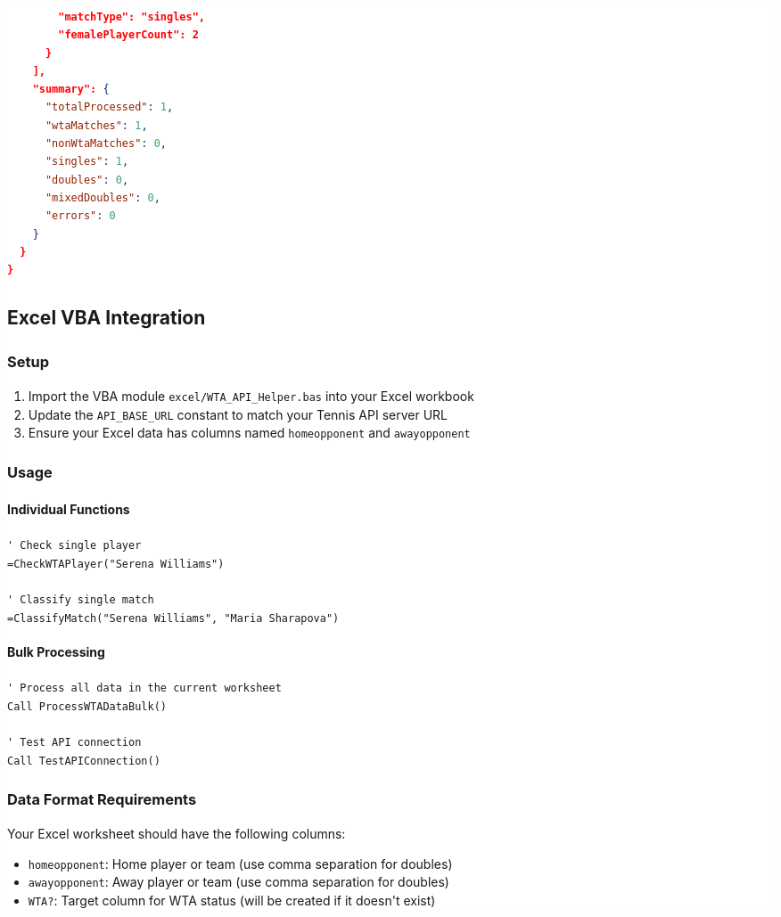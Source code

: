 ```json
        "matchType": "singles",
        "femalePlayerCount": 2
      }
    ],
    "summary": {
      "totalProcessed": 1,
      "wtaMatches": 1,
      "nonWtaMatches": 0,
      "singles": 1,
      "doubles": 0,
      "mixedDoubles": 0,
      "errors": 0
    }
  }
}
```

## Excel VBA Integration

### Setup

1. Import the VBA module `excel/WTA_API_Helper.bas` into your Excel workbook
2. Update the `API_BASE_URL` constant to match your Tennis API server URL
3. Ensure your Excel data has columns named `homeopponent` and `awayopponent`

### Usage

#### Individual Functions
```vba
' Check single player
=CheckWTAPlayer("Serena Williams")

' Classify single match
=ClassifyMatch("Serena Williams", "Maria Sharapova")
```

#### Bulk Processing
```vba
' Process all data in the current worksheet
Call ProcessWTADataBulk()

' Test API connection
Call TestAPIConnection()
```

### Data Format Requirements

Your Excel worksheet should have the following columns:
- `homeopponent`: Home player or team (use comma separation for doubles)
- `awayopponent`: Away player or team (use comma separation for doubles)
- `WTA?`: Target column for WTA status (will be created if it doesn't exist)
